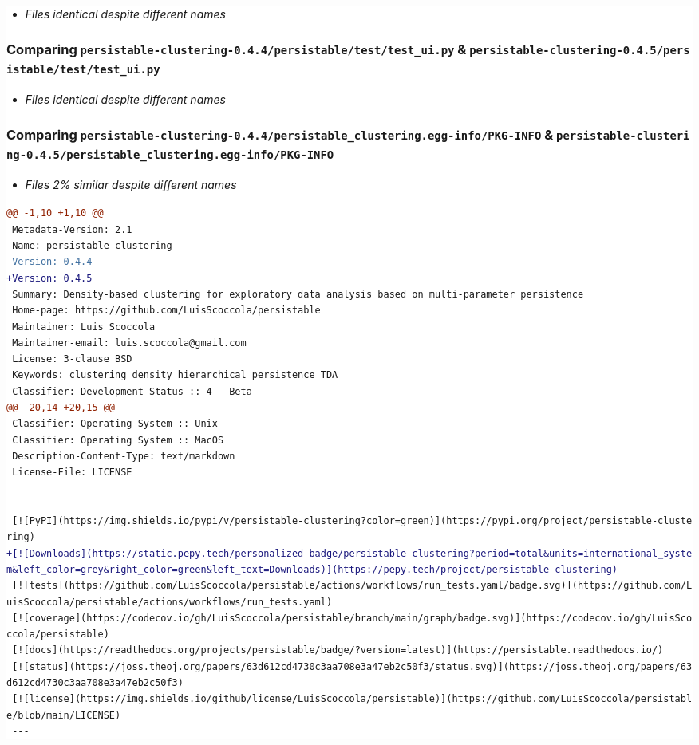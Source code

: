  * *Files identical despite different names*

### Comparing `persistable-clustering-0.4.4/persistable/test/test_ui.py` & `persistable-clustering-0.4.5/persistable/test/test_ui.py`

 * *Files identical despite different names*

### Comparing `persistable-clustering-0.4.4/persistable_clustering.egg-info/PKG-INFO` & `persistable-clustering-0.4.5/persistable_clustering.egg-info/PKG-INFO`

 * *Files 2% similar despite different names*

```diff
@@ -1,10 +1,10 @@
 Metadata-Version: 2.1
 Name: persistable-clustering
-Version: 0.4.4
+Version: 0.4.5
 Summary: Density-based clustering for exploratory data analysis based on multi-parameter persistence
 Home-page: https://github.com/LuisScoccola/persistable
 Maintainer: Luis Scoccola
 Maintainer-email: luis.scoccola@gmail.com
 License: 3-clause BSD
 Keywords: clustering density hierarchical persistence TDA
 Classifier: Development Status :: 4 - Beta
@@ -20,14 +20,15 @@
 Classifier: Operating System :: Unix
 Classifier: Operating System :: MacOS
 Description-Content-Type: text/markdown
 License-File: LICENSE
 
 
 [![PyPI](https://img.shields.io/pypi/v/persistable-clustering?color=green)](https://pypi.org/project/persistable-clustering)
+[![Downloads](https://static.pepy.tech/personalized-badge/persistable-clustering?period=total&units=international_system&left_color=grey&right_color=green&left_text=Downloads)](https://pepy.tech/project/persistable-clustering)
 [![tests](https://github.com/LuisScoccola/persistable/actions/workflows/run_tests.yaml/badge.svg)](https://github.com/LuisScoccola/persistable/actions/workflows/run_tests.yaml)
 [![coverage](https://codecov.io/gh/LuisScoccola/persistable/branch/main/graph/badge.svg)](https://codecov.io/gh/LuisScoccola/persistable)
 [![docs](https://readthedocs.org/projects/persistable/badge/?version=latest)](https://persistable.readthedocs.io/)
 [![status](https://joss.theoj.org/papers/63d612cd4730c3aa708e3a47eb2c50f3/status.svg)](https://joss.theoj.org/papers/63d612cd4730c3aa708e3a47eb2c50f3)
 [![license](https://img.shields.io/github/license/LuisScoccola/persistable)](https://github.com/LuisScoccola/persistable/blob/main/LICENSE)
 ---
```
